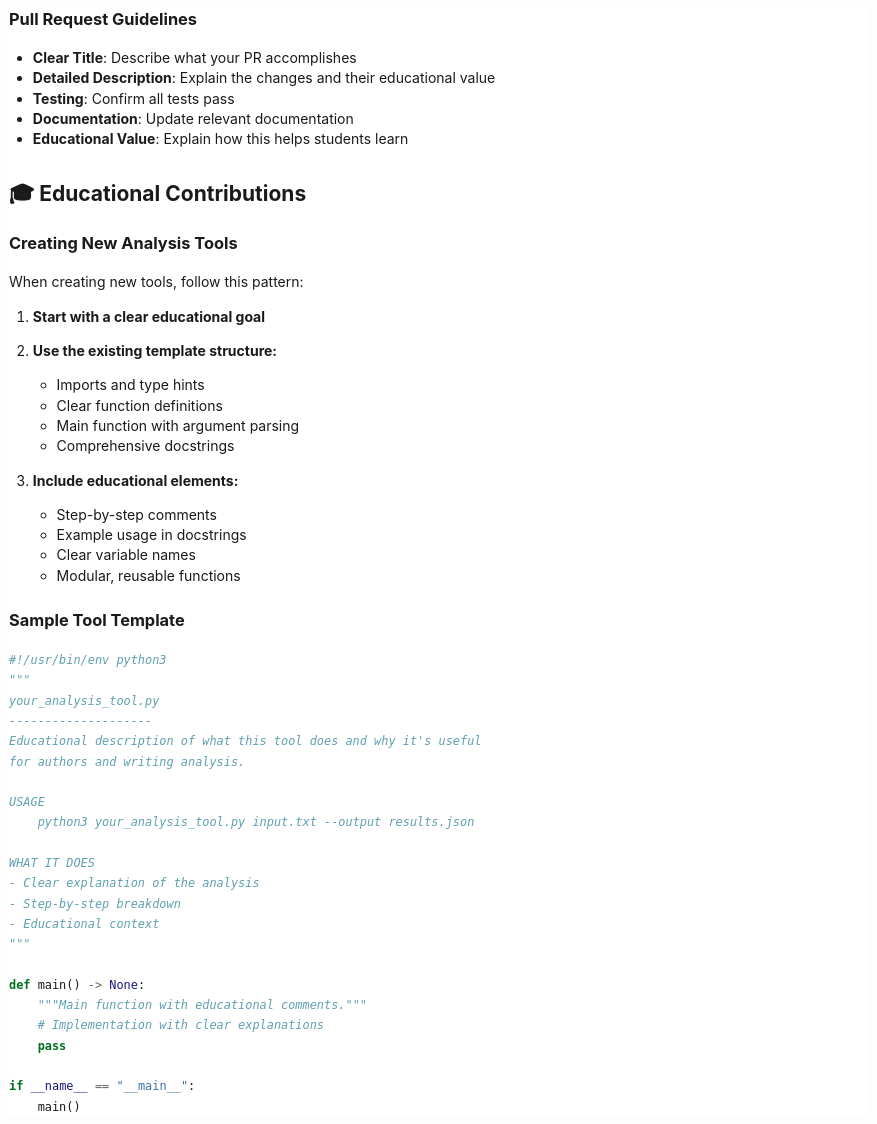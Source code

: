 ### Pull Request Guidelines

- **Clear Title**: Describe what your PR accomplishes
- **Detailed Description**: Explain the changes and their educational value
- **Testing**: Confirm all tests pass
- **Documentation**: Update relevant documentation
- **Educational Value**: Explain how this helps students learn

## 🎓 Educational Contributions

### Creating New Analysis Tools

When creating new tools, follow this pattern:

1. **Start with a clear educational goal**
2. **Use the existing template structure:**
   - Imports and type hints
   - Clear function definitions
   - Main function with argument parsing
   - Comprehensive docstrings

3. **Include educational elements:**
   - Step-by-step comments
   - Example usage in docstrings
   - Clear variable names
   - Modular, reusable functions

### Sample Tool Template

```python
#!/usr/bin/env python3
"""
your_analysis_tool.py
--------------------
Educational description of what this tool does and why it's useful
for authors and writing analysis.

USAGE
    python3 your_analysis_tool.py input.txt --output results.json

WHAT IT DOES
- Clear explanation of the analysis
- Step-by-step breakdown
- Educational context
"""

def main() -> None:
    """Main function with educational comments."""
    # Implementation with clear explanations
    pass

if __name__ == "__main__":
    main()
```
